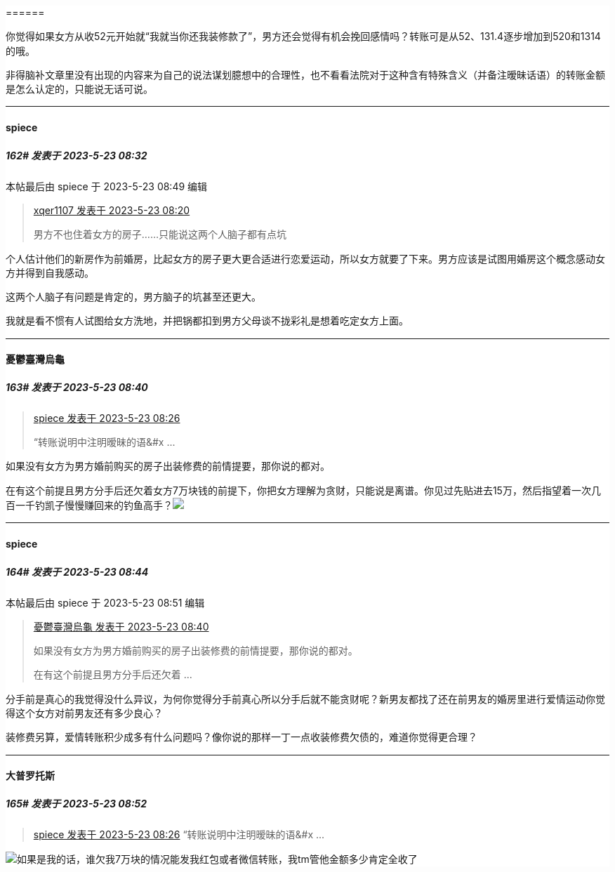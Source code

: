 ======

你觉得如果女方从收52元开始就“我就当你还我装修款了”，男方还会觉得有机会挽回感情吗？转账可是从52、131.4逐步增加到520和1314的哦。

非得脑补文章里没有出现的内容来为自己的说法谋划臆想中的合理性，也不看看法院对于这种含有特殊含义（并备注暧昧话语）的转账金额是怎么认定的，只能说无话可说。

*****

####  spiece  
##### 162#       发表于 2023-5-23 08:32

 本帖最后由 spiece 于 2023-5-23 08:49 编辑 
<blockquote><a href="httphttps://bbs.saraba1st.com/2b/forum.php?mod=redirect&amp;goto=findpost&amp;pid=60953647&amp;ptid=2135328" target="_blank">xqer1107 发表于 2023-5-23 08:20</a>

男方不也住着女方的房子……只能说这两个人脑子都有点坑</blockquote>
个人估计他们的新房作为前婚房，比起女方的房子更大更合适进行恋爱运动，所以女方就要了下来。男方应该是试图用婚房这个概念感动女方并得到自我感动。

这两个人脑子有问题是肯定的，男方脑子的坑甚至还更大。

我就是看不惯有人试图给女方洗地，并把锅都扣到男方父母谈不拢彩礼是想着吃定女方上面。

*****

####  憂鬱臺灣烏龜  
##### 163#       发表于 2023-5-23 08:40

<blockquote><a href="httphttps://bbs.saraba1st.com/2b/forum.php?mod=redirect&amp;goto=findpost&amp;pid=60953673&amp;ptid=2135328" target="_blank">spiece 发表于 2023-5-23 08:26</a>

“转账说明中注明暧昧的语&amp;#x ...</blockquote>
如果没有女方为男方婚前购买的房子出装修费的前情提要，那你说的都对。

在有这个前提且男方分手后还欠着女方7万块钱的前提下，你把女方理解为贪财，只能说是离谱。你见过先贴进去15万，然后指望着一次几百一千钓凯子慢慢赚回来的钓鱼高手？<img src="https://static.saraba1st.com/image/smiley/face2017/067.png" referrerpolicy="no-referrer">

*****

####  spiece  
##### 164#       发表于 2023-5-23 08:44

 本帖最后由 spiece 于 2023-5-23 08:51 编辑 
<blockquote><a href="httphttps://bbs.saraba1st.com/2b/forum.php?mod=redirect&amp;goto=findpost&amp;pid=60953778&amp;ptid=2135328" target="_blank">憂鬱臺灣烏龜 发表于 2023-5-23 08:40</a>

如果没有女方为男方婚前购买的房子出装修费的前情提要，那你说的都对。

在有这个前提且男方分手后还欠着 ...</blockquote>
分手前是真心的我觉得没什么异议，为何你觉得分手前真心所以分手后就不能贪财呢？新男友都找了还在前男友的婚房里进行爱情运动你觉得这个女方对前男友还有多少良心？

装修费另算，爱情转账积少成多有什么问题吗？像你说的那样一丁一点收装修费欠债的，难道你觉得更合理？

*****

####  大普罗托斯  
##### 165#       发表于 2023-5-23 08:52

<blockquote><a href="httphttps://bbs.saraba1st.com/2b/forum.php?mod=redirect&amp;goto=findpost&amp;pid=60953673&amp;ptid=2135328" target="_blank">spiece 发表于 2023-5-23 08:26</a>
“转账说明中注明暧昧的语&amp;#x ...</blockquote>
<img src="https://static.saraba1st.com/image/smiley/face2017/067.png" referrerpolicy="no-referrer">如果是我的话，谁欠我7万块的情况能发我红包或者微信转账，我tm管他金额多少肯定全收了
